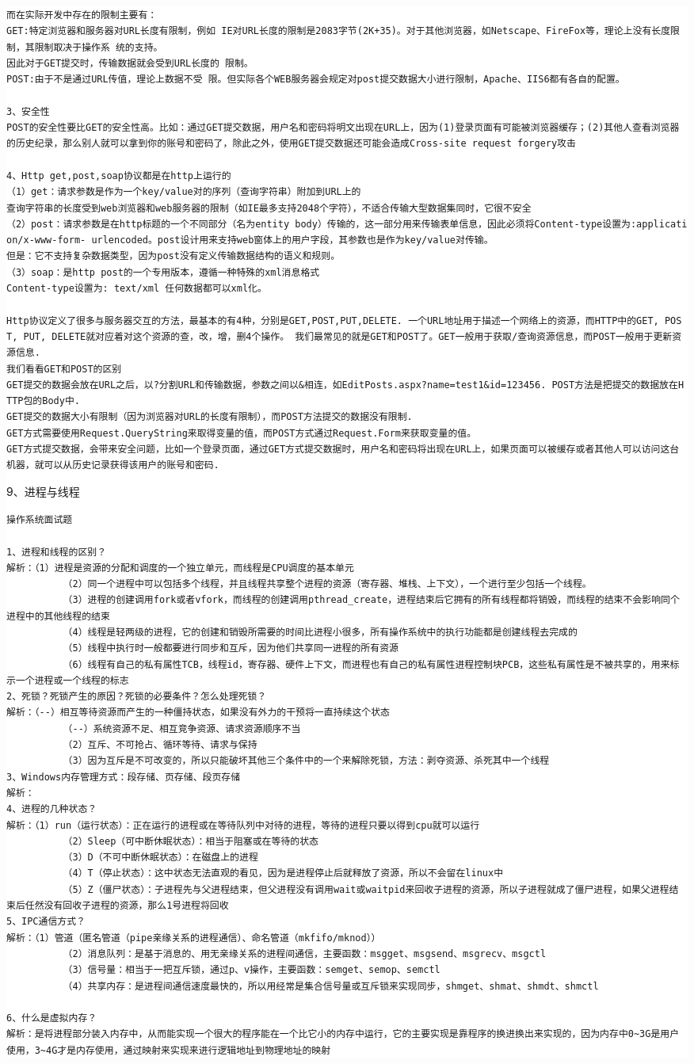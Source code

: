 ~~~markdown
而在实际开发中存在的限制主要有：
GET:特定浏览器和服务器对URL长度有限制，例如 IE对URL长度的限制是2083字节(2K+35)。对于其他浏览器，如Netscape、FireFox等，理论上没有长度限制，其限制取决于操作系 统的支持。
因此对于GET提交时，传输数据就会受到URL长度的 限制。
POST:由于不是通过URL传值，理论上数据不受 限。但实际各个WEB服务器会规定对post提交数据大小进行限制，Apache、IIS6都有各自的配置。

3、安全性
POST的安全性要比GET的安全性高。比如：通过GET提交数据，用户名和密码将明文出现在URL上，因为(1)登录页面有可能被浏览器缓存；(2)其他人查看浏览器的历史纪录，那么别人就可以拿到你的账号和密码了，除此之外，使用GET提交数据还可能会造成Cross-site request forgery攻击

4、Http get,post,soap协议都是在http上运行的
（1）get：请求参数是作为一个key/value对的序列（查询字符串）附加到URL上的
查询字符串的长度受到web浏览器和web服务器的限制（如IE最多支持2048个字符），不适合传输大型数据集同时，它很不安全
（2）post：请求参数是在http标题的一个不同部分（名为entity body）传输的，这一部分用来传输表单信息，因此必须将Content-type设置为:application/x-www-form- urlencoded。post设计用来支持web窗体上的用户字段，其参数也是作为key/value对传输。
但是：它不支持复杂数据类型，因为post没有定义传输数据结构的语义和规则。
（3）soap：是http post的一个专用版本，遵循一种特殊的xml消息格式
Content-type设置为: text/xml 任何数据都可以xml化。

Http协议定义了很多与服务器交互的方法，最基本的有4种，分别是GET,POST,PUT,DELETE. 一个URL地址用于描述一个网络上的资源，而HTTP中的GET, POST, PUT, DELETE就对应着对这个资源的查，改，增，删4个操作。 我们最常见的就是GET和POST了。GET一般用于获取/查询资源信息，而POST一般用于更新资源信息.
我们看看GET和POST的区别
GET提交的数据会放在URL之后，以?分割URL和传输数据，参数之间以&相连，如EditPosts.aspx?name=test1&id=123456. POST方法是把提交的数据放在HTTP包的Body中.
GET提交的数据大小有限制（因为浏览器对URL的长度有限制），而POST方法提交的数据没有限制.
GET方式需要使用Request.QueryString来取得变量的值，而POST方式通过Request.Form来获取变量的值。
GET方式提交数据，会带来安全问题，比如一个登录页面，通过GET方式提交数据时，用户名和密码将出现在URL上，如果页面可以被缓存或者其他人可以访问这台机器，就可以从历史记录获得该用户的账号和密码.
~~~

9、进程与线程

~~~markdown
操作系统面试题

1、进程和线程的区别？
解析：（1）进程是资源的分配和调度的一个独立单元，而线程是CPU调度的基本单元
          （2）同一个进程中可以包括多个线程，并且线程共享整个进程的资源（寄存器、堆栈、上下文），一个进行至少包括一个线程。
          （3）进程的创建调用fork或者vfork，而线程的创建调用pthread_create，进程结束后它拥有的所有线程都将销毁，而线程的结束不会影响同个进程中的其他线程的结束
          （4）线程是轻两级的进程，它的创建和销毁所需要的时间比进程小很多，所有操作系统中的执行功能都是创建线程去完成的
          （5）线程中执行时一般都要进行同步和互斥，因为他们共享同一进程的所有资源
          （6）线程有自己的私有属性TCB，线程id，寄存器、硬件上下文，而进程也有自己的私有属性进程控制块PCB，这些私有属性是不被共享的，用来标示一个进程或一个线程的标志
2、死锁？死锁产生的原因？死锁的必要条件？怎么处理死锁？
解析：（--）相互等待资源而产生的一种僵持状态，如果没有外力的干预将一直持续这个状态
          （--）系统资源不足、相互竞争资源、请求资源顺序不当
          （2）互斥、不可抢占、循环等待、请求与保持
          （3）因为互斥是不可改变的，所以只能破坏其他三个条件中的一个来解除死锁，方法：剥夺资源、杀死其中一个线程
3、Windows内存管理方式：段存储、页存储、段页存储
解析：
4、进程的几种状态？
解析：（1）run（运行状态）：正在运行的进程或在等待队列中对待的进程，等待的进程只要以得到cpu就可以运行
          （2）Sleep（可中断休眠状态）：相当于阻塞或在等待的状态
          （3）D（不可中断休眠状态）：在磁盘上的进程
          （4）T（停止状态）：这中状态无法直观的看见，因为是进程停止后就释放了资源，所以不会留在linux中
          （5）Z（僵尸状态）：子进程先与父进程结束，但父进程没有调用wait或waitpid来回收子进程的资源，所以子进程就成了僵尸进程，如果父进程结束后任然没有回收子进程的资源，那么1号进程将回收
5、IPC通信方式？
解析：（1）管道（匿名管道（pipe亲缘关系的进程通信）、命名管道（mkfifo/mknod））
          （2）消息队列：是基于消息的、用无亲缘关系的进程间通信，主要函数：msgget、msgsend、msgrecv、msgctl
          （3）信号量：相当于一把互斥锁，通过p、v操作，主要函数：semget、semop、semctl
          （4）共享内存：是进程间通信速度最快的，所以用经常是集合信号量或互斥锁来实现同步，shmget、shmat、shmdt、shmctl

6、什么是虚拟内存？
解析：是将进程部分装入内存中，从而能实现一个很大的程序能在一个比它小的内存中运行，它的主要实现是靠程序的换进换出来实现的，因为内存中0~3G是用户使用，3~4G才是内存使用，通过映射来实现来进行逻辑地址到物理地址的映射
~~~